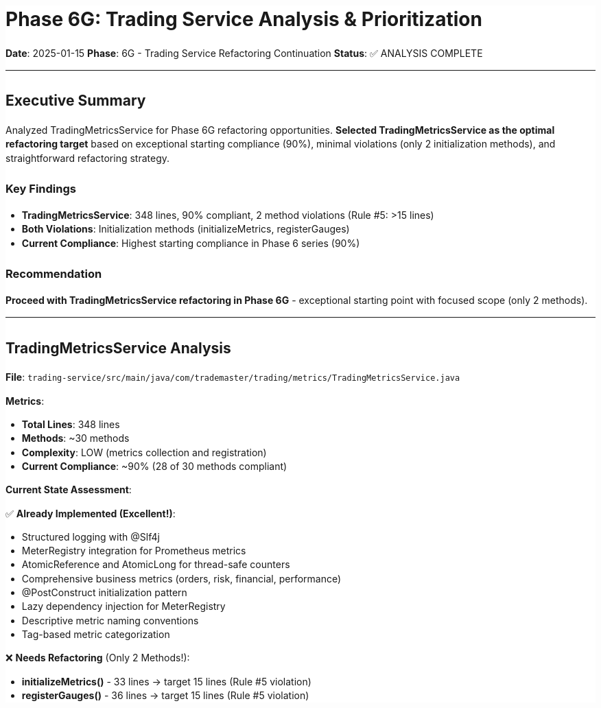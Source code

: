# Phase 6G: Trading Service Analysis & Prioritization

**Date**: 2025-01-15
**Phase**: 6G - Trading Service Refactoring Continuation
**Status**: ✅ ANALYSIS COMPLETE

---

## Executive Summary

Analyzed TradingMetricsService for Phase 6G refactoring opportunities. **Selected TradingMetricsService as the optimal refactoring target** based on exceptional starting compliance (90%), minimal violations (only 2 initialization methods), and straightforward refactoring strategy.

### Key Findings

- **TradingMetricsService**: 348 lines, 90% compliant, 2 method violations (Rule #5: >15 lines)
- **Both Violations**: Initialization methods (initializeMetrics, registerGauges)
- **Current Compliance**: Highest starting compliance in Phase 6 series (90%)

### Recommendation

**Proceed with TradingMetricsService refactoring in Phase 6G** - exceptional starting point with focused scope (only 2 methods).

---

## TradingMetricsService Analysis

**File**: `trading-service/src/main/java/com/trademaster/trading/metrics/TradingMetricsService.java`

**Metrics**:
- **Total Lines**: 348 lines
- **Methods**: ~30 methods
- **Complexity**: LOW (metrics collection and registration)
- **Current Compliance**: ~90% (28 of 30 methods compliant)

**Current State Assessment**:

✅ **Already Implemented (Excellent!)**:
- Structured logging with @Slf4j
- MeterRegistry integration for Prometheus metrics
- AtomicReference and AtomicLong for thread-safe counters
- Comprehensive business metrics (orders, risk, financial, performance)
- @PostConstruct initialization pattern
- Lazy dependency injection for MeterRegistry
- Descriptive metric naming conventions
- Tag-based metric categorization

❌ **Needs Refactoring** (Only 2 Methods!):
- **initializeMetrics()** - 33 lines → target 15 lines (Rule #5 violation)
- **registerGauges()** - 36 lines → target 15 lines (Rule #5 violation)
